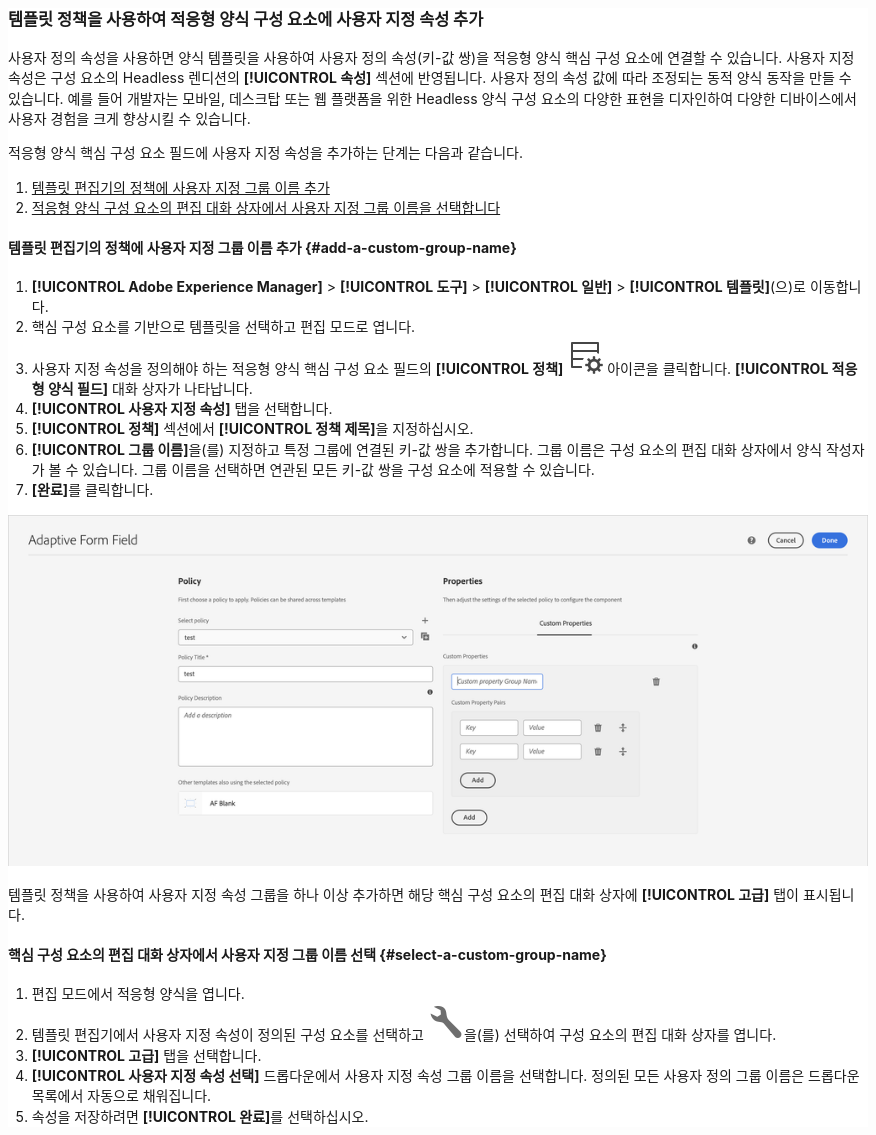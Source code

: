 

### 템플릿 정책을 사용하여 적응형 양식 구성 요소에 사용자 지정 속성 추가

사용자 정의 속성을 사용하면 양식 템플릿을 사용하여 사용자 정의 속성(키-값 쌍)을 적응형 양식 핵심 구성 요소에 연결할 수 있습니다. 사용자 지정 속성은 구성 요소의 Headless 렌디션의 **[!UICONTROL 속성]** 섹션에 반영됩니다. 사용자 정의 속성 값에 따라 조정되는 동적 양식 동작을 만들 수 있습니다. 예를 들어 개발자는 모바일, 데스크탑 또는 웹 플랫폼을 위한 Headless 양식 구성 요소의 다양한 표현을 디자인하여 다양한 디바이스에서 사용자 경험을 크게 향상시킬 수 있습니다.

적응형 양식 핵심 구성 요소 필드에 사용자 지정 속성을 추가하는 단계는 다음과 같습니다.

1. [템플릿 편집기의 정책에 사용자 지정 그룹 이름 추가](#add-a-custom-group-name)
1. [적응형 양식 구성 요소의 편집 대화 상자에서 사용자 지정 그룹 이름을 선택합니다](#select-a-custom-group-name)

#### 템플릿 편집기의 정책에 사용자 지정 그룹 이름 추가 {#add-a-custom-group-name}

1. **[!UICONTROL Adobe Experience Manager]** > **[!UICONTROL 도구]** > **[!UICONTROL 일반]** > **[!UICONTROL 템플릿]**(으)로 이동합니다.
1. 핵심 구성 요소를 기반으로 템플릿을 선택하고 편집 모드로 엽니다.
1. 사용자 지정 속성을 정의해야 하는 적응형 양식 핵심 구성 요소 필드의 **[!UICONTROL 정책]** ![정책](/help/forms/assets/Smock_FeedManagement_18_N.svg) 아이콘을 클릭합니다. **[!UICONTROL 적응형 양식 필드]** 대화 상자가 나타납니다.
1. **[!UICONTROL 사용자 지정 속성]** 탭을 선택합니다.
1. **[!UICONTROL 정책]** 섹션에서 **[!UICONTROL 정책 제목]**&#x200B;을 지정하십시오.
1. **[!UICONTROL 그룹 이름]**&#x200B;을(를) 지정하고 특정 그룹에 연결된 키-값 쌍을 추가합니다. 그룹 이름은 구성 요소의 편집 대화 상자에서 양식 작성자가 볼 수 있습니다. 그룹 이름을 선택하면 연관된 모든 키-값 쌍을 구성 요소에 적용할 수 있습니다.
1. **[완료]**&#x200B;를 클릭합니다.

![템플릿 편집기에서 사용자 지정 속성 그룹 이름을 추가](/help/forms/assets/custom-properties-core-component.png)

템플릿 정책을 사용하여 사용자 지정 속성 그룹을 하나 이상 추가하면 해당 핵심 구성 요소의 편집 대화 상자에 **[!UICONTROL 고급]** 탭이 표시됩니다.

#### 핵심 구성 요소의 편집 대화 상자에서 사용자 지정 그룹 이름 선택 {#select-a-custom-group-name}

1. 편집 모드에서 적응형 양식을 엽니다.
1. 템플릿 편집기에서 사용자 지정 속성이 정의된 구성 요소를 선택하고 ![settings_icon](assets/configure-icon.svg)을(를) 선택하여 구성 요소의 편집 대화 상자를 엽니다.
1. **[!UICONTROL 고급]** 탭을 선택합니다.
1. **[!UICONTROL 사용자 지정 속성 선택]** 드롭다운에서 사용자 지정 속성 그룹 이름을 선택합니다. 정의된 모든 사용자 정의 그룹 이름은 드롭다운 목록에서 자동으로 채워집니다.
1. 속성을 저장하려면 **[!UICONTROL 완료]**&#x200B;를 선택하십시오.
